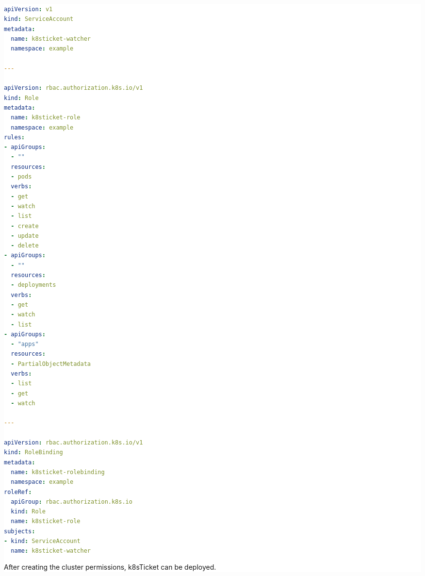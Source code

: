 ````yaml
apiVersion: v1
kind: ServiceAccount
metadata:
  name: k8sticket-watcher
  namespace: example

---

apiVersion: rbac.authorization.k8s.io/v1
kind: Role
metadata:
  name: k8sticket-role
  namespace: example
rules:
- apiGroups:
  - ""
  resources:
  - pods
  verbs:
  - get
  - watch
  - list
  - create
  - update
  - delete
- apiGroups:
  - ""
  resources:
  - deployments
  verbs:
  - get
  - watch
  - list
- apiGroups:
  - "apps"
  resources:
  - PartialObjectMetadata
  verbs:
  - list
  - get
  - watch

---

apiVersion: rbac.authorization.k8s.io/v1
kind: RoleBinding
metadata:
  name: k8sticket-rolebinding
  namespace: example
roleRef:
  apiGroup: rbac.authorization.k8s.io
  kind: Role
  name: k8sticket-role
subjects:
- kind: ServiceAccount
  name: k8sticket-watcher

````
After creating the cluster permissions, k8sTicket can be deployed. 
